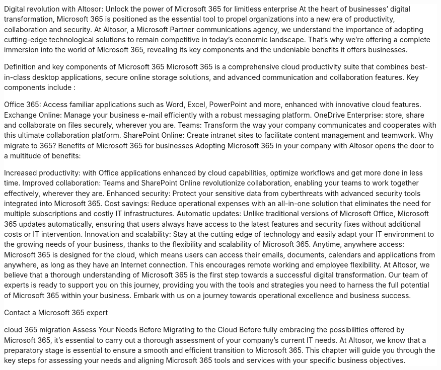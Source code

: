 Digital revolution with Altosor: Unlock the power of Microsoft 365 for limitless enterprise
At the heart of businesses’ digital transformation, Microsoft 365 is positioned as the essential tool to propel organizations into a new era of productivity, collaboration and security. At Altosor, a Microsoft Partner communications agency, we understand the importance of adopting cutting-edge technological solutions to remain competitive in today’s economic landscape. That’s why we’re offering a complete immersion into the world of Microsoft 365, revealing its key components and the undeniable benefits it offers businesses.

Definition and key components of Microsoft 365
Microsoft 365 is a comprehensive cloud productivity suite that combines best-in-class desktop applications, secure online storage solutions, and advanced communication and collaboration features. Key components include :

Office 365: Access familiar applications such as Word, Excel, PowerPoint and more, enhanced with innovative cloud features.
Exchange Online: Manage your business e-mail efficiently with a robust messaging platform.
OneDrive Enterprise: store, share and collaborate on files securely, wherever you are.
Teams: Transform the way your company communicates and cooperates with this ultimate collaboration platform.
SharePoint Online: Create intranet sites to facilitate content management and teamwork.
Why migrate to 365? Benefits of Microsoft 365 for businesses
Adopting Microsoft 365 in your company with Altosor opens the door to a multitude of benefits:

Increased productivity: with Office applications enhanced by cloud capabilities, optimize workflows and get more done in less time.
Improved collaboration: Teams and SharePoint Online revolutionize collaboration, enabling your teams to work together effectively, wherever they are.
Enhanced security: Protect your sensitive data from cyberthreats with advanced security tools integrated into Microsoft 365.
Cost savings: Reduce operational expenses with an all-in-one solution that eliminates the need for multiple subscriptions and costly IT infrastructures.
Automatic updates: Unlike traditional versions of Microsoft Office, Microsoft 365 updates automatically, ensuring that users always have access to the latest features and security fixes without additional costs or IT intervention.
Innovation and scalability: Stay at the cutting edge of technology and easily adapt your IT environment to the growing needs of your business, thanks to the flexibility and scalability of Microsoft 365.
Anytime, anywhere access: Microsoft 365 is designed for the cloud, which means users can access their emails, documents, calendars and applications from anywhere, as long as they have an Internet connection. This encourages remote working and employee flexibility.
At Altosor, we believe that a thorough understanding of Microsoft 365 is the first step towards a successful digital transformation. Our team of experts is ready to support you on this journey, providing you with the tools and strategies you need to harness the full potential of Microsoft 365 within your business. Embark with us on a journey towards operational excellence and business success.

Contact a Microsoft 365 expert

cloud 365 migration
Assess Your Needs Before Migrating to the Cloud
Before fully embracing the possibilities offered by Microsoft 365, it’s essential to carry out a thorough assessment of your company’s current IT needs. At Altosor, we know that a preparatory stage is essential to ensure a smooth and efficient transition to Microsoft 365. This chapter will guide you through the key steps for assessing your needs and aligning Microsoft 365 tools and services with your specific business objectives.
